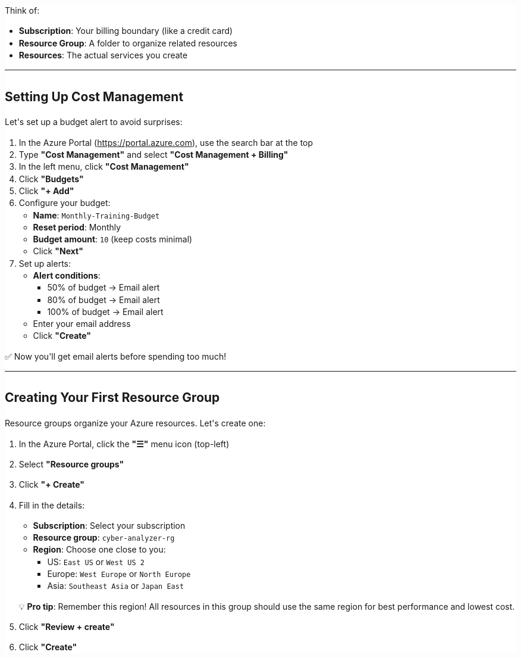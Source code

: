 Think of:
- **Subscription**: Your billing boundary (like a credit card)
- **Resource Group**: A folder to organize related resources
- **Resources**: The actual services you create

---

## Setting Up Cost Management

Let's set up a budget alert to avoid surprises:

1. In the Azure Portal (https://portal.azure.com), use the search bar at the top
2. Type **"Cost Management"** and select **"Cost Management + Billing"**
3. In the left menu, click **"Cost Management"**
4. Click **"Budgets"**
5. Click **"+ Add"**
6. Configure your budget:
   - **Name**: `Monthly-Training-Budget`
   - **Reset period**: Monthly
   - **Budget amount**: `10` (keep costs minimal)
   - Click **"Next"**
7. Set up alerts:
   - **Alert conditions**: 
     - 50% of budget → Email alert
     - 80% of budget → Email alert
     - 100% of budget → Email alert
   - Enter your email address
   - Click **"Create"**

✅ Now you'll get email alerts before spending too much!

---

## Creating Your First Resource Group

Resource groups organize your Azure resources. Let's create one:

1. In the Azure Portal, click the **"☰"** menu icon (top-left)
2. Select **"Resource groups"**
3. Click **"+ Create"**
4. Fill in the details:
   - **Subscription**: Select your subscription
   - **Resource group**: `cyber-analyzer-rg`
   - **Region**: Choose one close to you:
     - US: `East US` or `West US 2`
     - Europe: `West Europe` or `North Europe`
     - Asia: `Southeast Asia` or `Japan East`
   
   💡 **Pro tip**: Remember this region! All resources in this group should use the same region for best performance and lowest cost.

5. Click **"Review + create"**
6. Click **"Create"**
